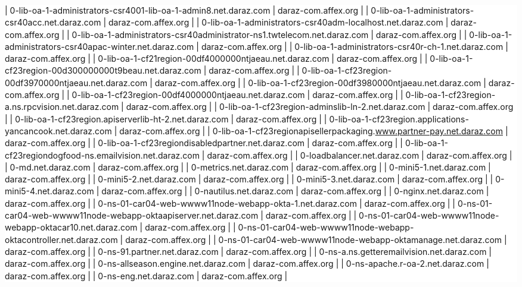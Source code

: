 | 0-lib-oa-1-administrators-csr4001-lib-oa-1-admin8.net.daraz.com | daraz-com.affex.org |
| 0-lib-oa-1-administrators-csr40acc.net.daraz.com | daraz-com.affex.org |
| 0-lib-oa-1-administrators-csr40adm-localhost.net.daraz.com | daraz-com.affex.org |
| 0-lib-oa-1-administrators-csr40administrator-ns1.twtelecom.net.daraz.com | daraz-com.affex.org |
| 0-lib-oa-1-administrators-csr40apac-winter.net.daraz.com | daraz-com.affex.org |
| 0-lib-oa-1-administrators-csr40r-ch-1.net.daraz.com | daraz-com.affex.org |
| 0-lib-oa-1-cf21region-00df4000000ntjaeau.net.daraz.com | daraz-com.affex.org |
| 0-lib-oa-1-cf23region-00d300000000t9beau.net.daraz.com | daraz-com.affex.org |
| 0-lib-oa-1-cf23region-00df3970000ntjaeau.net.daraz.com | daraz-com.affex.org |
| 0-lib-oa-1-cf23region-00df3980000ntjaeau.net.daraz.com | daraz-com.affex.org |
| 0-lib-oa-1-cf23region-00df4000000ntjaeau.net.daraz.com | daraz-com.affex.org |
| 0-lib-oa-1-cf23region-a.ns.rpcvision.net.daraz.com | daraz-com.affex.org |
| 0-lib-oa-1-cf23region-adminslib-ln-2.net.daraz.com | daraz-com.affex.org |
| 0-lib-oa-1-cf23region.apiserverlib-ht-2.net.daraz.com | daraz-com.affex.org |
| 0-lib-oa-1-cf23region.applications-yancancook.net.daraz.com | daraz-com.affex.org |
| 0-lib-oa-1-cf23regionapisellerpackaging.www.partner-pay.net.daraz.com | daraz-com.affex.org |
| 0-lib-oa-1-cf23regiondisabledpartner.net.daraz.com | daraz-com.affex.org |
| 0-lib-oa-1-cf23regiondogfood-ns.emailvision.net.daraz.com | daraz-com.affex.org |
| 0-loadbalancer.net.daraz.com | daraz-com.affex.org |
| 0-md.net.daraz.com | daraz-com.affex.org |
| 0-metrics.net.daraz.com | daraz-com.affex.org |
| 0-mini5-1.net.daraz.com | daraz-com.affex.org |
| 0-mini5-2.net.daraz.com | daraz-com.affex.org |
| 0-mini5-3.net.daraz.com | daraz-com.affex.org |
| 0-mini5-4.net.daraz.com | daraz-com.affex.org |
| 0-nautilus.net.daraz.com | daraz-com.affex.org |
| 0-nginx.net.daraz.com | daraz-com.affex.org |
| 0-ns-01-car04-web-wwww11node-webapp-okta-1.net.daraz.com | daraz-com.affex.org |
| 0-ns-01-car04-web-wwww11node-webapp-oktaapiserver.net.daraz.com | daraz-com.affex.org |
| 0-ns-01-car04-web-wwww11node-webapp-oktacar10.net.daraz.com | daraz-com.affex.org |
| 0-ns-01-car04-web-wwww11node-webapp-oktacontroller.net.daraz.com | daraz-com.affex.org |
| 0-ns-01-car04-web-wwww11node-webapp-oktamanage.net.daraz.com | daraz-com.affex.org |
| 0-ns-91.partner.net.daraz.com | daraz-com.affex.org |
| 0-ns-a.ns.getteremailvision.net.daraz.com | daraz-com.affex.org |
| 0-ns-allseason.engine.net.daraz.com | daraz-com.affex.org |
| 0-ns-apache.r-oa-2.net.daraz.com | daraz-com.affex.org |
| 0-ns-eng.net.daraz.com | daraz-com.affex.org |